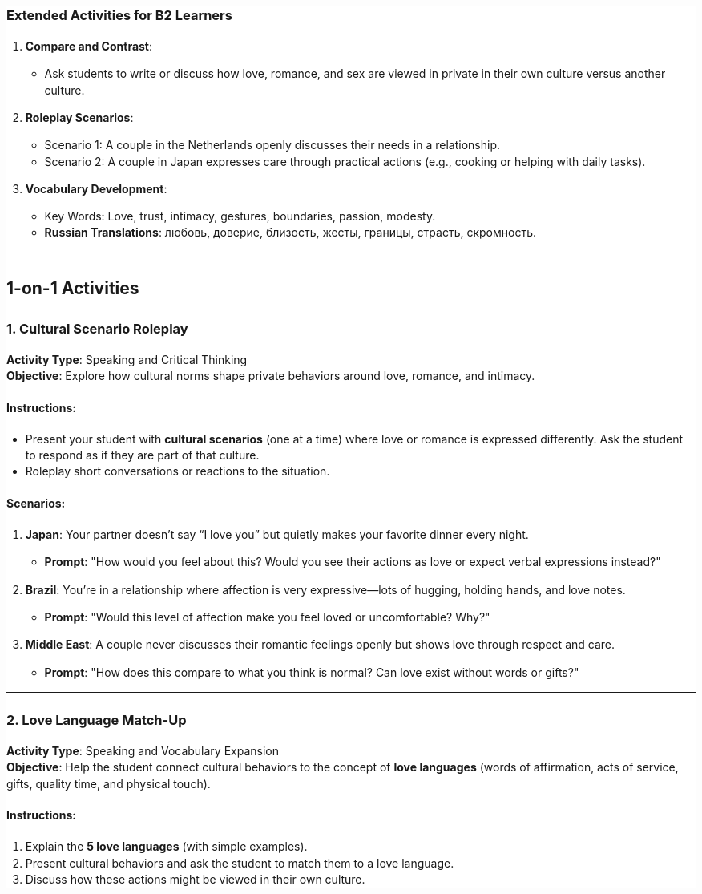 
### **Extended Activities for B2 Learners**

1. **Compare and Contrast**:  
   - Ask students to write or discuss how love, romance, and sex are viewed in private in their own culture versus another culture.  

2. **Roleplay Scenarios**:  
   - Scenario 1: A couple in the Netherlands openly discusses their needs in a relationship.  
   - Scenario 2: A couple in Japan expresses care through practical actions (e.g., cooking or helping with daily tasks).  

3. **Vocabulary Development**:  
   - Key Words: Love, trust, intimacy, gestures, boundaries, passion, modesty.  
   - **Russian Translations**: любовь, доверие, близость, жесты, границы, страсть, скромность.

---

## **1-on-1 Activities**

### **1. Cultural Scenario Roleplay**  
**Activity Type**: Speaking and Critical Thinking  
**Objective**: Explore how cultural norms shape private behaviors around love, romance, and intimacy.  

#### **Instructions**:  
- Present your student with **cultural scenarios** (one at a time) where love or romance is expressed differently. Ask the student to respond as if they are part of that culture.  
- Roleplay short conversations or reactions to the situation.  

#### **Scenarios**:  
1. **Japan**: Your partner doesn’t say “I love you” but quietly makes your favorite dinner every night.  
   - **Prompt**: "How would you feel about this? Would you see their actions as love or expect verbal expressions instead?"  

2. **Brazil**: You’re in a relationship where affection is very expressive—lots of hugging, holding hands, and love notes.  
   - **Prompt**: "Would this level of affection make you feel loved or uncomfortable? Why?"  

3. **Middle East**: A couple never discusses their romantic feelings openly but shows love through respect and care.  
   - **Prompt**: "How does this compare to what you think is normal? Can love exist without words or gifts?"  

---

### **2. Love Language Match-Up**  
**Activity Type**: Speaking and Vocabulary Expansion  
**Objective**: Help the student connect cultural behaviors to the concept of **love languages** (words of affirmation, acts of service, gifts, quality time, and physical touch).  

#### **Instructions**:  
1. Explain the **5 love languages** (with simple examples).  
2. Present cultural behaviors and ask the student to match them to a love language.  
3. Discuss how these actions might be viewed in their own culture.  
